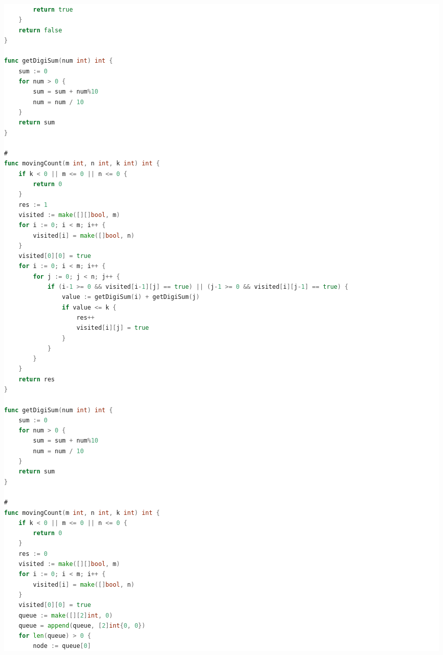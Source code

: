 ```go
		return true
	}
	return false
}

func getDigiSum(num int) int {
	sum := 0
	for num > 0 {
		sum = sum + num%10
		num = num / 10
	}
	return sum
}

#
func movingCount(m int, n int, k int) int {
	if k < 0 || m <= 0 || n <= 0 {
		return 0
	}
	res := 1
	visited := make([][]bool, m)
	for i := 0; i < m; i++ {
		visited[i] = make([]bool, n)
	}
	visited[0][0] = true
	for i := 0; i < m; i++ {
		for j := 0; j < n; j++ {
			if (i-1 >= 0 && visited[i-1][j] == true) || (j-1 >= 0 && visited[i][j-1] == true) {
				value := getDigiSum(i) + getDigiSum(j)
				if value <= k {
					res++
					visited[i][j] = true
				}
			}
		}
	}
	return res
}

func getDigiSum(num int) int {
	sum := 0
	for num > 0 {
		sum = sum + num%10
		num = num / 10
	}
	return sum
}

#
func movingCount(m int, n int, k int) int {
	if k < 0 || m <= 0 || n <= 0 {
		return 0
	}
	res := 0
	visited := make([][]bool, m)
	for i := 0; i < m; i++ {
		visited[i] = make([]bool, n)
	}
	visited[0][0] = true
	queue := make([][2]int, 0)
	queue = append(queue, [2]int{0, 0})
	for len(queue) > 0 {
		node := queue[0]
```
